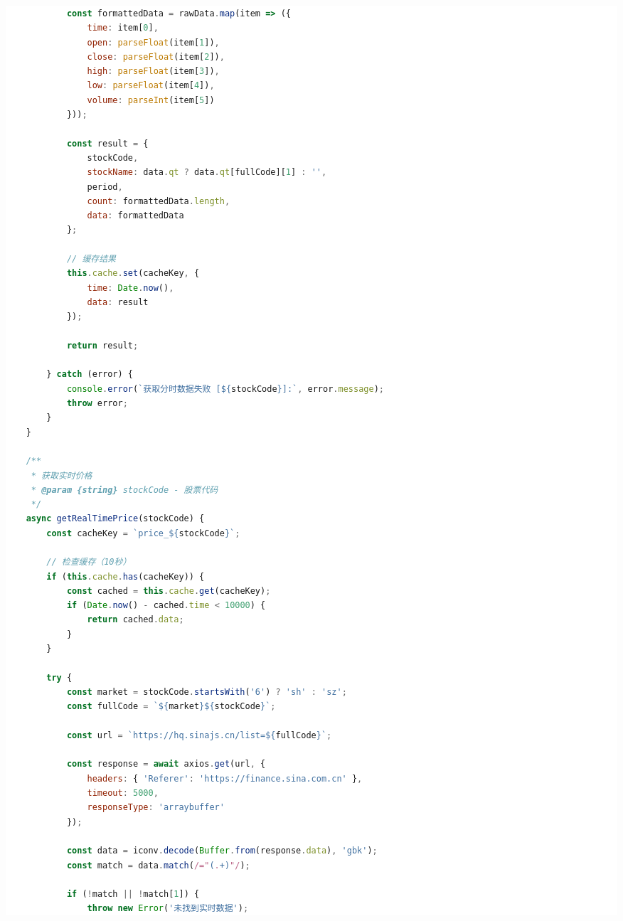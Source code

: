 ```javascript
            const formattedData = rawData.map(item => ({
                time: item[0],
                open: parseFloat(item[1]),
                close: parseFloat(item[2]),
                high: parseFloat(item[3]),
                low: parseFloat(item[4]),
                volume: parseInt(item[5])
            }));

            const result = {
                stockCode,
                stockName: data.qt ? data.qt[fullCode][1] : '',
                period,
                count: formattedData.length,
                data: formattedData
            };

            // 缓存结果
            this.cache.set(cacheKey, {
                time: Date.now(),
                data: result
            });

            return result;

        } catch (error) {
            console.error(`获取分时数据失败 [${stockCode}]:`, error.message);
            throw error;
        }
    }

    /**
     * 获取实时价格
     * @param {string} stockCode - 股票代码
     */
    async getRealTimePrice(stockCode) {
        const cacheKey = `price_${stockCode}`;

        // 检查缓存（10秒）
        if (this.cache.has(cacheKey)) {
            const cached = this.cache.get(cacheKey);
            if (Date.now() - cached.time < 10000) {
                return cached.data;
            }
        }

        try {
            const market = stockCode.startsWith('6') ? 'sh' : 'sz';
            const fullCode = `${market}${stockCode}`;

            const url = `https://hq.sinajs.cn/list=${fullCode}`;

            const response = await axios.get(url, {
                headers: { 'Referer': 'https://finance.sina.com.cn' },
                timeout: 5000,
                responseType: 'arraybuffer'
            });

            const data = iconv.decode(Buffer.from(response.data), 'gbk');
            const match = data.match(/="(.+)"/);

            if (!match || !match[1]) {
                throw new Error('未找到实时数据');
```